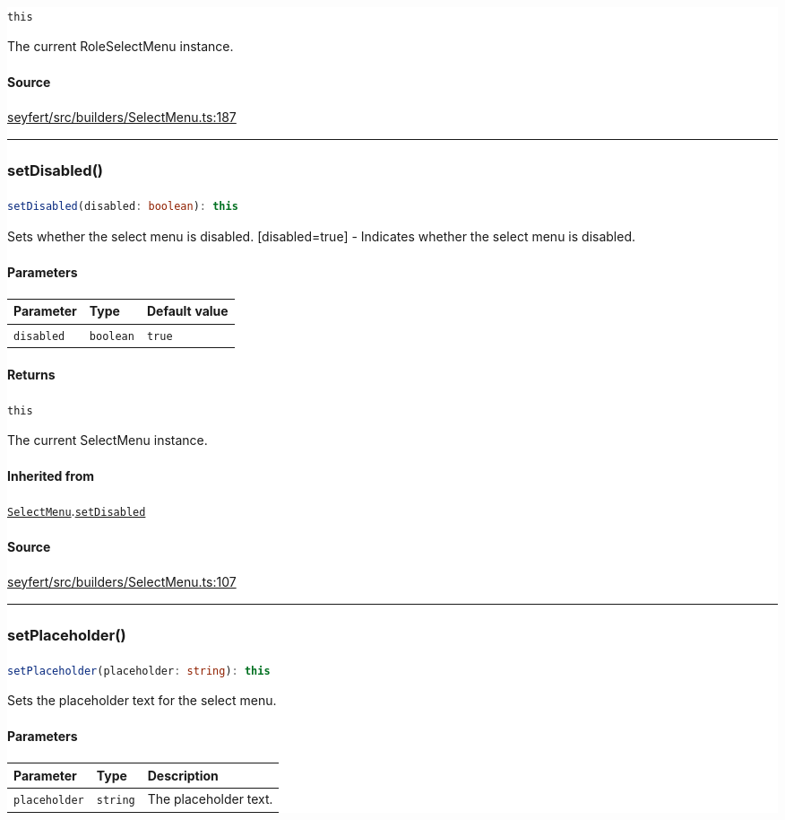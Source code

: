 `this`

The current RoleSelectMenu instance.

#### Source

[seyfert/src/builders/SelectMenu.ts:187](https://github.com/potoland/potocuit/blob/c4fb0c1/src/builders/SelectMenu.ts#L187)

***

### setDisabled()

```ts
setDisabled(disabled: boolean): this
```

Sets whether the select menu is disabled.
 [disabled=true] - Indicates whether the select menu is disabled.

#### Parameters

| Parameter | Type | Default value |
| :------ | :------ | :------ |
| `disabled` | `boolean` | `true` |

#### Returns

`this`

The current SelectMenu instance.

#### Inherited from

[`SelectMenu`](/api/classes/selectmenu/).[`setDisabled`](/api/classes/selectmenu/#setdisabled)

#### Source

[seyfert/src/builders/SelectMenu.ts:107](https://github.com/potoland/potocuit/blob/c4fb0c1/src/builders/SelectMenu.ts#L107)

***

### setPlaceholder()

```ts
setPlaceholder(placeholder: string): this
```

Sets the placeholder text for the select menu.

#### Parameters

| Parameter | Type | Description |
| :------ | :------ | :------ |
| `placeholder` | `string` | The placeholder text. |
